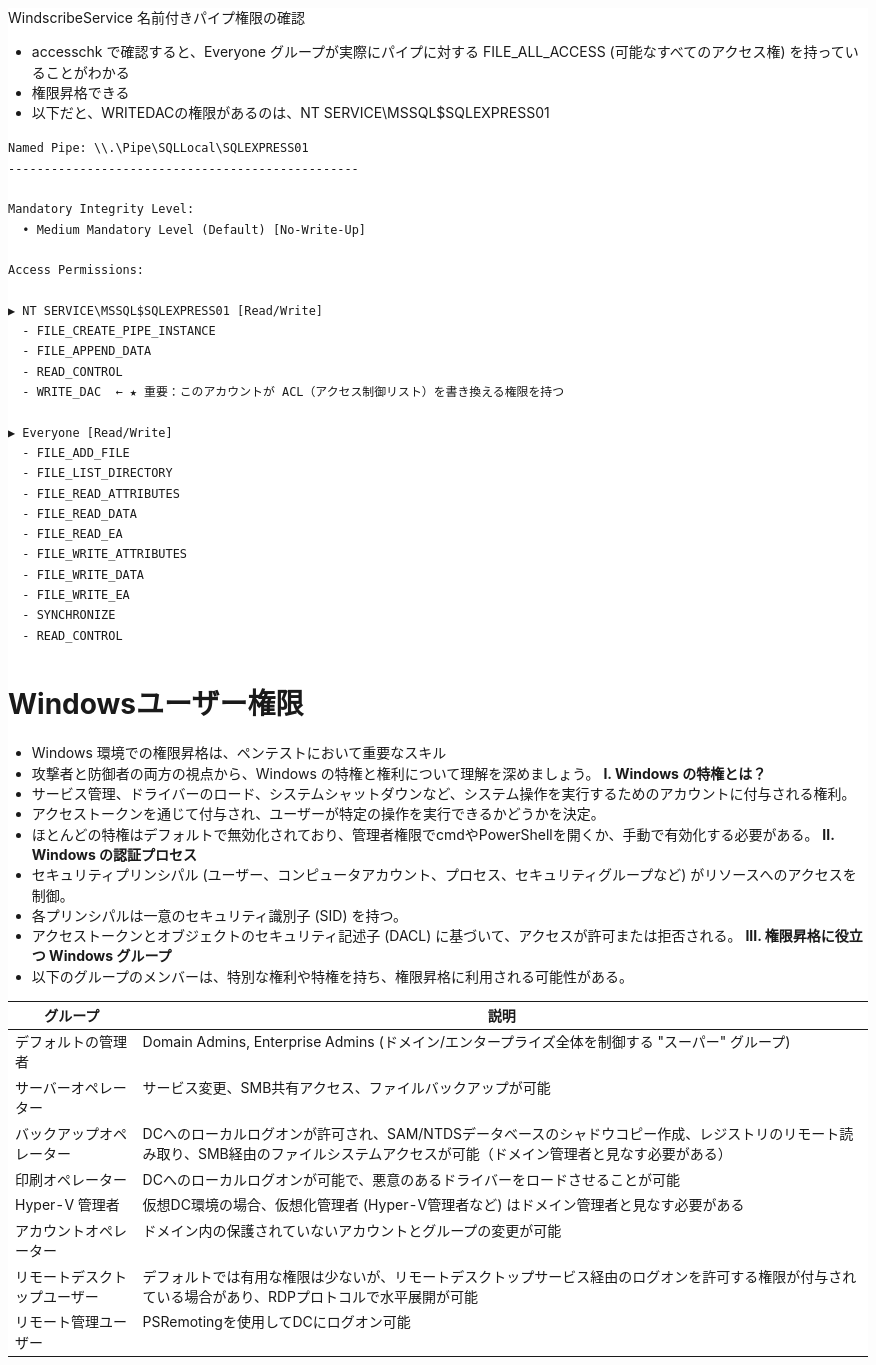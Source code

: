 WindscribeService 名前付きパイプ権限の確認
- accesschk で確認すると、Everyone グループが実際にパイプに対する FILE_ALL_ACCESS (可能なすべてのアクセス権) を持っていることがわかる
- 権限昇格できる
- 以下だと、WRITEDACの権限があるのは、NT SERVICE\MSSQL$SQLEXPRESS01
```cmd-session
Named Pipe: \\.\Pipe\SQLLocal\SQLEXPRESS01
-------------------------------------------------

Mandatory Integrity Level:
  • Medium Mandatory Level (Default) [No-Write-Up]

Access Permissions:

▶ NT SERVICE\MSSQL$SQLEXPRESS01 [Read/Write]
  - FILE_CREATE_PIPE_INSTANCE
  - FILE_APPEND_DATA
  - READ_CONTROL
  - WRITE_DAC  ← ★ 重要：このアカウントが ACL（アクセス制御リスト）を書き換える権限を持つ

▶ Everyone [Read/Write]
  - FILE_ADD_FILE
  - FILE_LIST_DIRECTORY
  - FILE_READ_ATTRIBUTES
  - FILE_READ_DATA
  - FILE_READ_EA
  - FILE_WRITE_ATTRIBUTES
  - FILE_WRITE_DATA
  - FILE_WRITE_EA
  - SYNCHRONIZE
  - READ_CONTROL

```

# Windowsユーザー権限
- Windows 環境での権限昇格は、ペンテストにおいて重要なスキル
- 攻撃者と防御者の両方の視点から、Windows の特権と権利について理解を深めましょう。
**I. Windows の特権とは？**
- サービス管理、ドライバーのロード、システムシャットダウンなど、システム操作を実行するためのアカウントに付与される権利。
- アクセストークンを通じて付与され、ユーザーが特定の操作を実行できるかどうかを決定。
- ほとんどの特権はデフォルトで無効化されており、管理者権限でcmdやPowerShellを開くか、手動で有効化する必要がある。
**II. Windows の認証プロセス**
- セキュリティプリンシパル (ユーザー、コンピュータアカウント、プロセス、セキュリティグループなど) がリソースへのアクセスを制御。
- 各プリンシパルは一意のセキュリティ識別子 (SID) を持つ。
- アクセストークンとオブジェクトのセキュリティ記述子 (DACL) に基づいて、アクセスが許可または拒否される。
**III. 権限昇格に役立つ Windows グループ**
- 以下のグループのメンバーは、特別な権利や特権を持ち、権限昇格に利用される可能性がある。

| グループ                       | 説明                                                                                                                                                                                                                                                                                                                                               |
| ----------------------------- | ----------------------------------------------------------------------------------------------------------------------------------------------------------------------------------------------------------------------------------------------------------------------------------------------------------------------------------------------------- |
| デフォルトの管理者             | Domain Admins, Enterprise Admins (ドメイン/エンタープライズ全体を制御する "スーパー" グループ)                                                                                                                                                                                                                                                           |
| サーバーオペレーター             | サービス変更、SMB共有アクセス、ファイルバックアップが可能                                                                                                                                                                                                                                                                                                  |
| バックアップオペレーター           | DCへのローカルログオンが許可され、SAM/NTDSデータベースのシャドウコピー作成、レジストリのリモート読み取り、SMB経由のファイルシステムアクセスが可能（ドメイン管理者と見なす必要がある）                                                                                                                                                                          |
| 印刷オペレーター               | DCへのローカルログオンが可能で、悪意のあるドライバーをロードさせることが可能                                                                                                                                                                                                                                                                                   |
| Hyper-V 管理者               | 仮想DC環境の場合、仮想化管理者 (Hyper-V管理者など) はドメイン管理者と見なす必要がある                                                                                                                                                                                                                                                                  |
| アカウントオペレーター             | ドメイン内の保護されていないアカウントとグループの変更が可能                                                                                                                                                                                                                                                                                            |
| リモートデスクトップユーザー        | デフォルトでは有用な権限は少ないが、リモートデスクトップサービス経由のログオンを許可する権限が付与されている場合があり、RDPプロトコルで水平展開が可能                                                                                                                                                                                              |
| リモート管理ユーザー             | PSRemotingを使用してDCにログオン可能                                                                                                                                                                                                                                                                                                               |